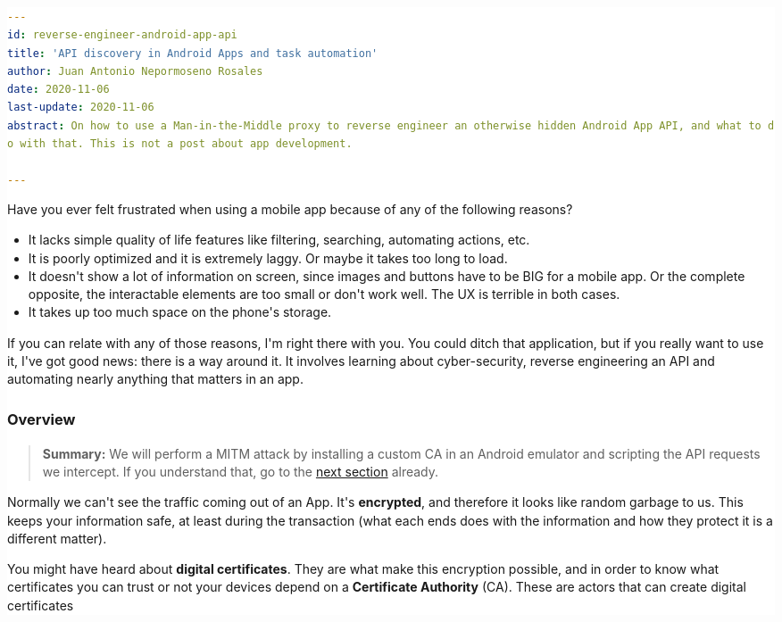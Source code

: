 ```yaml
---
id: reverse-engineer-android-app-api
title: 'API discovery in Android Apps and task automation'
author: Juan Antonio Nepormoseno Rosales
date: 2020-11-06
last-update: 2020-11-06
abstract: On how to use a Man-in-the-Middle proxy to reverse engineer an otherwise hidden Android App API, and what to do with that. This is not a post about app development.

---
```


Have you ever felt frustrated when using a mobile app because of any of the following reasons?

* It lacks simple quality of life features
like filtering, searching, automating actions, etc.
* It is poorly optimized and it is extremely laggy.
Or maybe it takes too long to load.
* It doesn't show a lot of information on screen,
since images and buttons have to be BIG for a mobile app.
Or the complete opposite,
the interactable elements are too small
or don't work well.
The UX is terrible in both cases.
* It takes up too much space on the phone's storage.

If you can relate with any of those reasons, I'm right there with you.
You could ditch that application,
but if you really want to use it,
I've got good news: there is a way around it.
It involves learning about cyber-security,
reverse engineering an API
and automating nearly anything that matters in an app.

### Overview

> **Summary:** We will perform a MITM attack
> by installing a custom CA
> in an Android emulator
> and scripting the API requests we intercept.
> If you understand that, go to the [next section](#setting-up-emulator-and-app) already.

Normally we can't see the traffic coming out of an App.
It's **encrypted**, and therefore it looks like random garbage to us.
This keeps your information safe, at least during the transaction
(what each ends does with the information and how they protect it is a different matter).

You might have heard about **digital certificates**.
They are what make this encryption possible,
and in order to know what certificates you can trust or not
your devices depend on a **Certificate Authority** (CA).
These are actors that can create digital certificates
